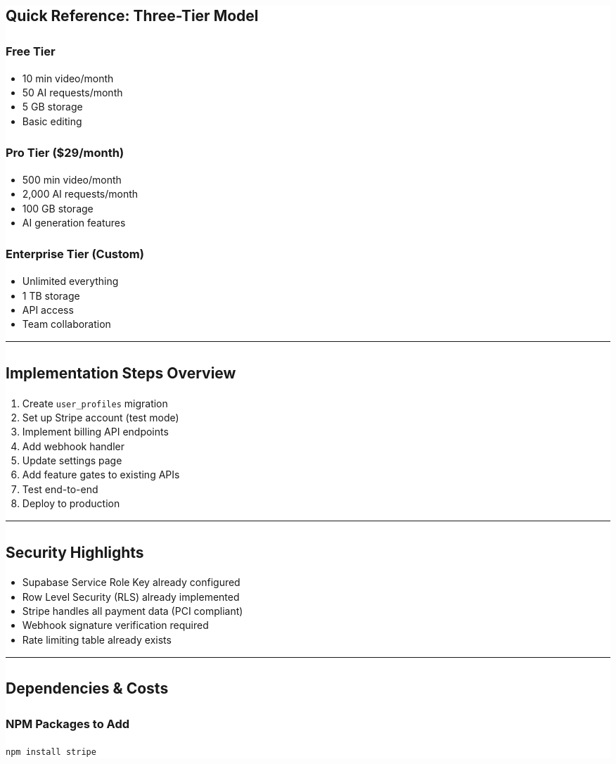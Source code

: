 
## Quick Reference: Three-Tier Model

### Free Tier
- 10 min video/month
- 50 AI requests/month
- 5 GB storage
- Basic editing

### Pro Tier ($29/month)
- 500 min video/month
- 2,000 AI requests/month
- 100 GB storage
- AI generation features

### Enterprise Tier (Custom)
- Unlimited everything
- 1 TB storage
- API access
- Team collaboration

---

## Implementation Steps Overview

1. Create `user_profiles` migration
2. Set up Stripe account (test mode)
3. Implement billing API endpoints
4. Add webhook handler
5. Update settings page
6. Add feature gates to existing APIs
7. Test end-to-end
8. Deploy to production

---

## Security Highlights

- Supabase Service Role Key already configured
- Row Level Security (RLS) already implemented
- Stripe handles all payment data (PCI compliant)
- Webhook signature verification required
- Rate limiting table already exists

---

## Dependencies & Costs

### NPM Packages to Add
```bash
npm install stripe
```
